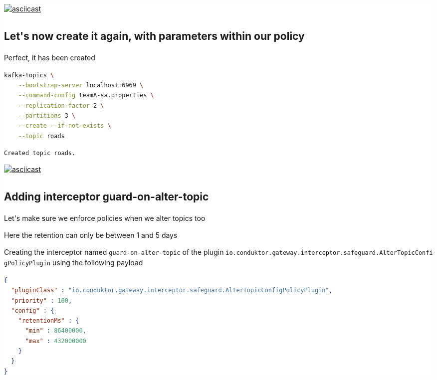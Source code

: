 </TabItem>
<TabItem value="Recording">

[![asciicast](https://asciinema.org/a/TS4b9v2D5nNOx8HlWboKZ6H8l.svg)](https://asciinema.org/a/TS4b9v2D5nNOx8HlWboKZ6H8l)

</TabItem>
</Tabs>

## Let's now create it again, with parameters within our policy

Perfect, it has been created

<Tabs>
<TabItem value="Command">


```sh
kafka-topics \
    --bootstrap-server localhost:6969 \
    --command-config teamA-sa.properties \
    --replication-factor 2 \
    --partitions 3 \
    --create --if-not-exists \
    --topic roads
```


</TabItem>
<TabItem value="Output">

```
Created topic roads.

```

</TabItem>
<TabItem value="Recording">

[![asciicast](https://asciinema.org/a/KbsPpd7ZoN89vpZPNuYOZPhl4.svg)](https://asciinema.org/a/KbsPpd7ZoN89vpZPNuYOZPhl4)

</TabItem>
</Tabs>

## Adding interceptor guard-on-alter-topic

Let's make sure we enforce policies when we alter topics too

Here the retention can only be between 1 and 5 days

Creating the interceptor named `guard-on-alter-topic` of the plugin `io.conduktor.gateway.interceptor.safeguard.AlterTopicConfigPolicyPlugin` using the following payload

```json
{
  "pluginClass" : "io.conduktor.gateway.interceptor.safeguard.AlterTopicConfigPolicyPlugin",
  "priority" : 100,
  "config" : {
    "retentionMs" : {
      "min" : 86400000,
      "max" : 432000000
    }
  }
}
```
